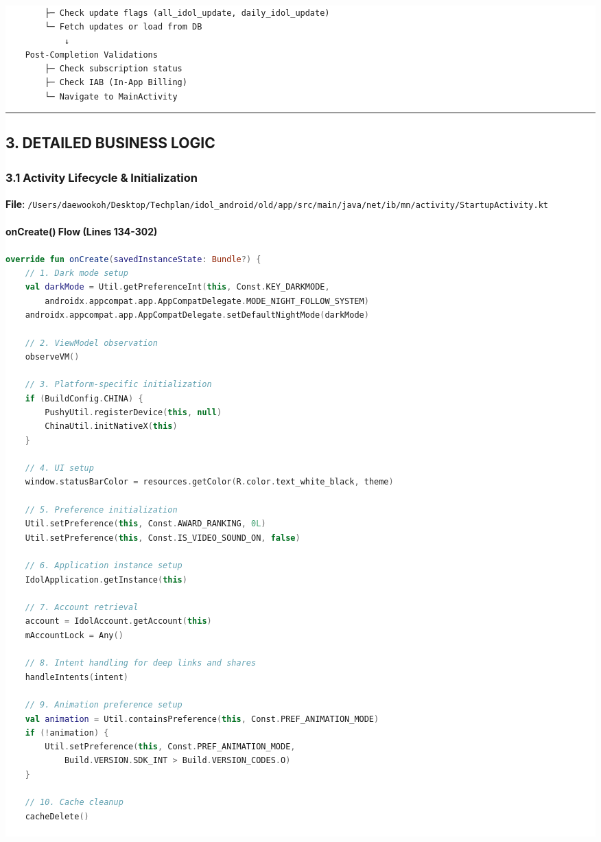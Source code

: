 ```
        ├─ Check update flags (all_idol_update, daily_idol_update)
        └─ Fetch updates or load from DB
            ↓
    Post-Completion Validations
        ├─ Check subscription status
        ├─ Check IAB (In-App Billing)
        └─ Navigate to MainActivity
```

---

## 3. DETAILED BUSINESS LOGIC

### 3.1 Activity Lifecycle & Initialization

**File**: `/Users/daewookoh/Desktop/Techplan/idol_android/old/app/src/main/java/net/ib/mn/activity/StartupActivity.kt`

#### onCreate() Flow (Lines 134-302)

```kotlin
override fun onCreate(savedInstanceState: Bundle?) {
    // 1. Dark mode setup
    val darkMode = Util.getPreferenceInt(this, Const.KEY_DARKMODE, 
        androidx.appcompat.app.AppCompatDelegate.MODE_NIGHT_FOLLOW_SYSTEM)
    androidx.appcompat.app.AppCompatDelegate.setDefaultNightMode(darkMode)
    
    // 2. ViewModel observation
    observeVM()
    
    // 3. Platform-specific initialization
    if (BuildConfig.CHINA) {
        PushyUtil.registerDevice(this, null)
        ChinaUtil.initNativeX(this)
    }
    
    // 4. UI setup
    window.statusBarColor = resources.getColor(R.color.text_white_black, theme)
    
    // 5. Preference initialization
    Util.setPreference(this, Const.AWARD_RANKING, 0L)
    Util.setPreference(this, Const.IS_VIDEO_SOUND_ON, false)
    
    // 6. Application instance setup
    IdolApplication.getInstance(this)
    
    // 7. Account retrieval
    account = IdolAccount.getAccount(this)
    mAccountLock = Any()
    
    // 8. Intent handling for deep links and shares
    handleIntents(intent)
    
    // 9. Animation preference setup
    val animation = Util.containsPreference(this, Const.PREF_ANIMATION_MODE)
    if (!animation) {
        Util.setPreference(this, Const.PREF_ANIMATION_MODE, 
            Build.VERSION.SDK_INT > Build.VERSION_CODES.O)
    }
    
    // 10. Cache cleanup
    cacheDelete()
    
```